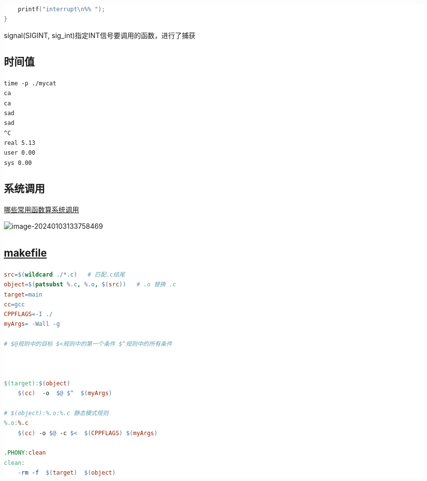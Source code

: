 ```c++
	printf("interrupt\n%% ");
}

```

signal(SIGINT, sig_int)指定INT信号要调用的函数，进行了捕获

## 时间值

```
time -p ./mycat
ca
ca
sad
sad
^C
real 5.13
user 0.00
sys 0.00
```

## 系统调用

[哪些常用函数算系统调用](https://blog.csdn.net/crr411422/article/details/131527068)



![image-20240103133758469](/home/wangkai/codenotes_ubuntu/Linux/img/image-20240103133758469.png)

## [makefile](https://blog.csdn.net/qq_35484725/article/details/127034667)

```makefile
src=$(wildcard ./*.c)   # 匹配.c结尾
object=$(patsubst %.c, %.o, $(src))   # .o 替换 .c
target=main
cc=gcc
CPPFLAGS=-I ./
myArgs= -Wall -g
 
# $@规则中的目标 $<规则中的第一个条件 $^规则中的所有条件
 

 
$(target):$(object)
	$(cc)  -o  $@ $^  $(myArgs) 
	
# $(object):%.o:%.c 静态模式规则
%.o:%.c
	$(cc) -o $@ -c $<  $(CPPFLAGS) $(myArgs)

.PHONY:clean
clean:
	-rm -f  $(target)  $(object)
```
